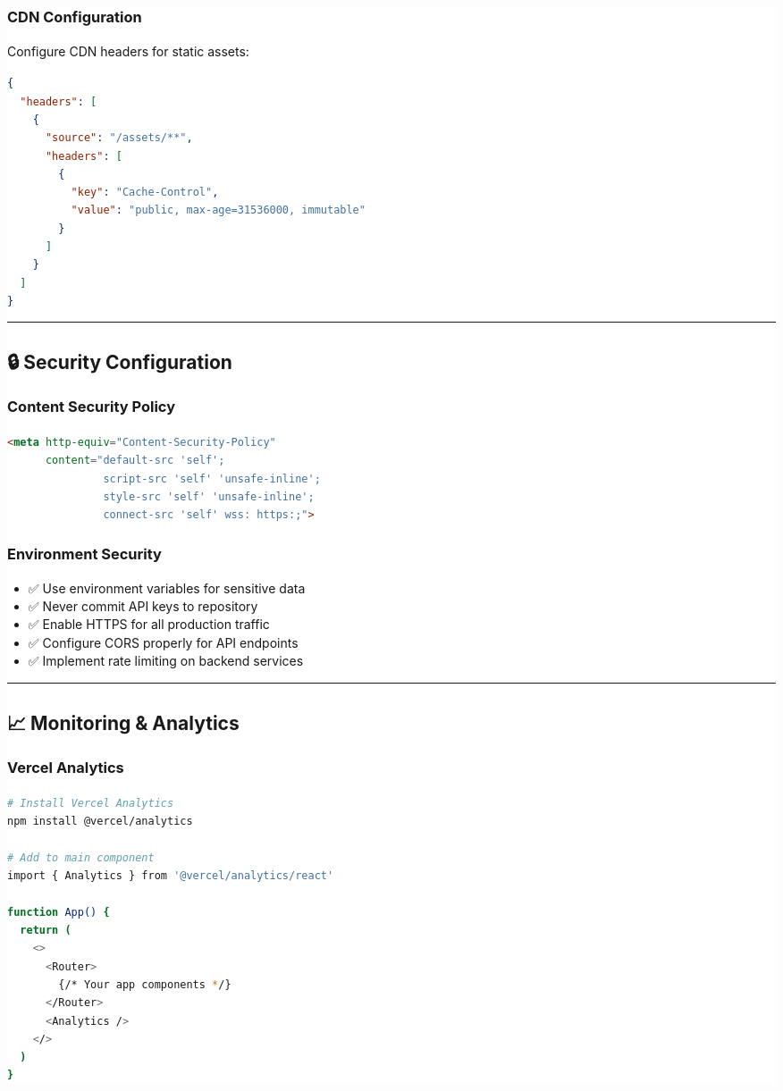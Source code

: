 ### **CDN Configuration**

Configure CDN headers for static assets:

```json
{
  "headers": [
    {
      "source": "/assets/**",
      "headers": [
        {
          "key": "Cache-Control",
          "value": "public, max-age=31536000, immutable"
        }
      ]
    }
  ]
}
```

---

## 🔒 Security Configuration

### **Content Security Policy**

```html
<meta http-equiv="Content-Security-Policy" 
      content="default-src 'self'; 
               script-src 'self' 'unsafe-inline'; 
               style-src 'self' 'unsafe-inline'; 
               connect-src 'self' wss: https:;">
```

### **Environment Security**

- ✅ Use environment variables for sensitive data
- ✅ Never commit API keys to repository
- ✅ Enable HTTPS for all production traffic
- ✅ Configure CORS properly for API endpoints
- ✅ Implement rate limiting on backend services

---

## 📈 Monitoring & Analytics

### **Vercel Analytics**

```bash
# Install Vercel Analytics
npm install @vercel/analytics

# Add to main component
import { Analytics } from '@vercel/analytics/react'

function App() {
  return (
    <>
      <Router>
        {/* Your app components */}
      </Router>
      <Analytics />
    </>
  )
}
```